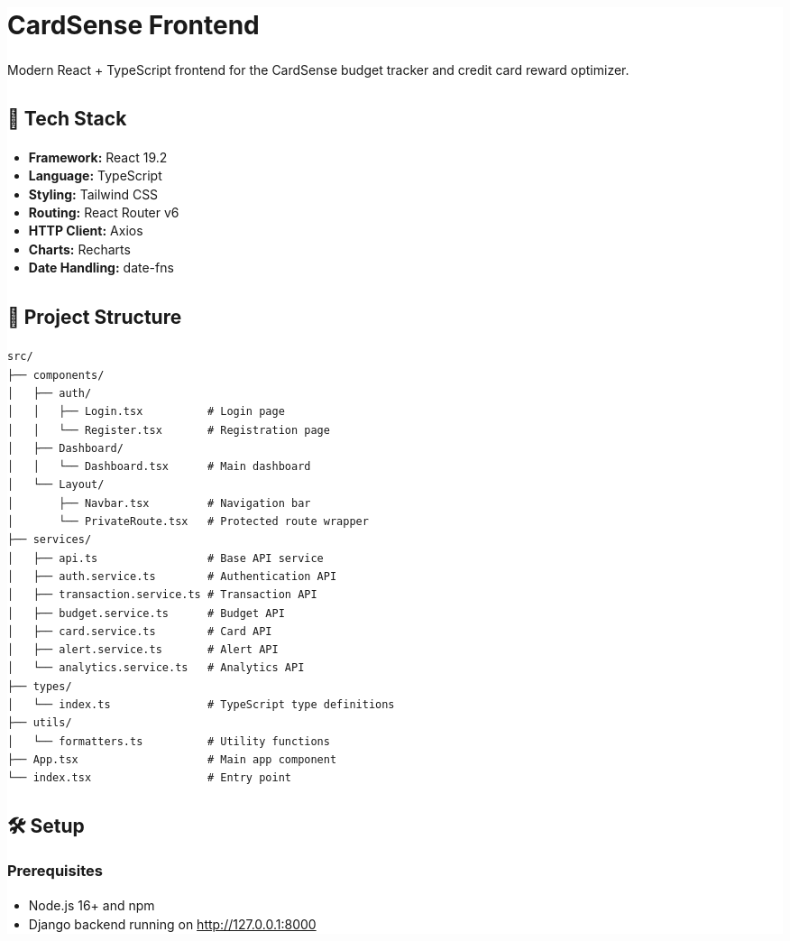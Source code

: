 # CardSense Frontend

Modern React + TypeScript frontend for the CardSense budget tracker and credit card reward optimizer.

## 🚀 Tech Stack

- **Framework:** React 19.2
- **Language:** TypeScript
- **Styling:** Tailwind CSS
- **Routing:** React Router v6
- **HTTP Client:** Axios
- **Charts:** Recharts
- **Date Handling:** date-fns

## 📁 Project Structure

```
src/
├── components/
│   ├── auth/
│   │   ├── Login.tsx          # Login page
│   │   └── Register.tsx       # Registration page
│   ├── Dashboard/
│   │   └── Dashboard.tsx      # Main dashboard
│   └── Layout/
│       ├── Navbar.tsx         # Navigation bar
│       └── PrivateRoute.tsx   # Protected route wrapper
├── services/
│   ├── api.ts                 # Base API service
│   ├── auth.service.ts        # Authentication API
│   ├── transaction.service.ts # Transaction API
│   ├── budget.service.ts      # Budget API
│   ├── card.service.ts        # Card API
│   ├── alert.service.ts       # Alert API
│   └── analytics.service.ts   # Analytics API
├── types/
│   └── index.ts               # TypeScript type definitions
├── utils/
│   └── formatters.ts          # Utility functions
├── App.tsx                    # Main app component
└── index.tsx                  # Entry point
```

## 🛠️ Setup

### Prerequisites
- Node.js 16+ and npm
- Django backend running on http://127.0.0.1:8000
